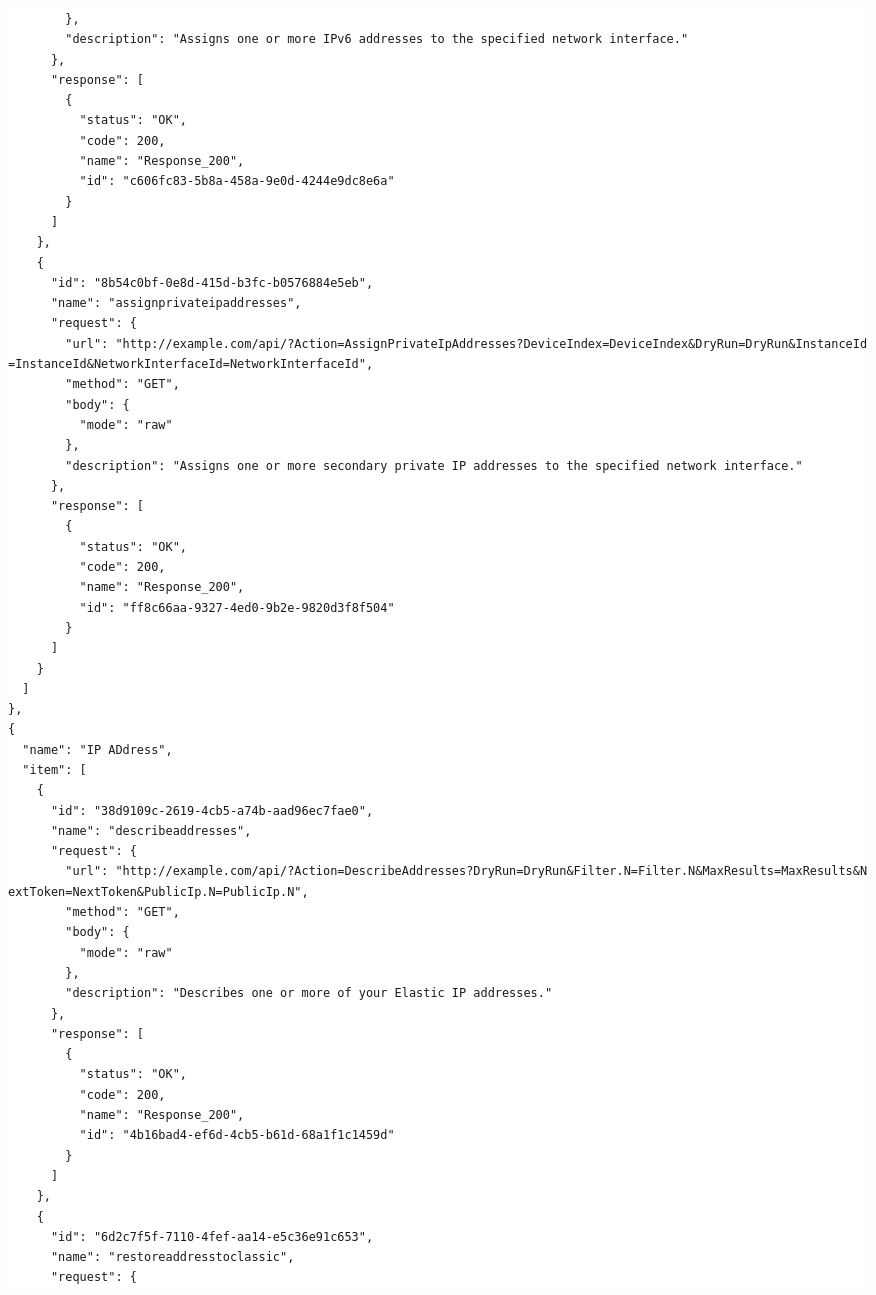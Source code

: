             },
            "description": "Assigns one or more IPv6 addresses to the specified network interface."
          },
          "response": [
            {
              "status": "OK",
              "code": 200,
              "name": "Response_200",
              "id": "c606fc83-5b8a-458a-9e0d-4244e9dc8e6a"
            }
          ]
        },
        {
          "id": "8b54c0bf-0e8d-415d-b3fc-b0576884e5eb",
          "name": "assignprivateipaddresses",
          "request": {
            "url": "http://example.com/api/?Action=AssignPrivateIpAddresses?DeviceIndex=DeviceIndex&DryRun=DryRun&InstanceId=InstanceId&NetworkInterfaceId=NetworkInterfaceId",
            "method": "GET",
            "body": {
              "mode": "raw"
            },
            "description": "Assigns one or more secondary private IP addresses to the specified network interface."
          },
          "response": [
            {
              "status": "OK",
              "code": 200,
              "name": "Response_200",
              "id": "ff8c66aa-9327-4ed0-9b2e-9820d3f8f504"
            }
          ]
        }
      ]
    },
    {
      "name": "IP ADdress",
      "item": [
        {
          "id": "38d9109c-2619-4cb5-a74b-aad96ec7fae0",
          "name": "describeaddresses",
          "request": {
            "url": "http://example.com/api/?Action=DescribeAddresses?DryRun=DryRun&Filter.N=Filter.N&MaxResults=MaxResults&NextToken=NextToken&PublicIp.N=PublicIp.N",
            "method": "GET",
            "body": {
              "mode": "raw"
            },
            "description": "Describes one or more of your Elastic IP addresses."
          },
          "response": [
            {
              "status": "OK",
              "code": 200,
              "name": "Response_200",
              "id": "4b16bad4-ef6d-4cb5-b61d-68a1f1c1459d"
            }
          ]
        },
        {
          "id": "6d2c7f5f-7110-4fef-aa14-e5c36e91c653",
          "name": "restoreaddresstoclassic",
          "request": {